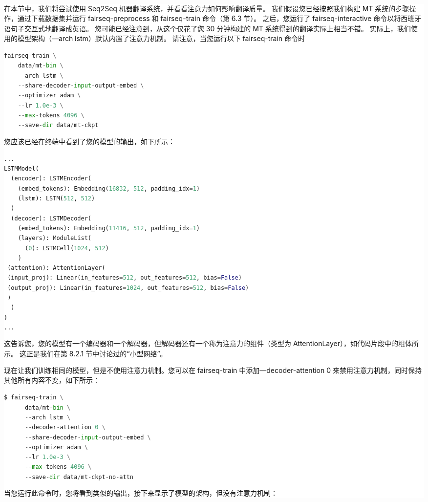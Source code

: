 在本节中，我们将尝试使用 Seq2Seq 机器翻译系统，并看看注意力如何影响翻译质量。 我们假设您已经按照我们构建 MT 系统的步骤操作，通过下载数据集并运行 fairseq-preprocess 和 fairseq-train 命令（第 6.3 节）。 之后，您运行了 fairseq-interactive 命令以将西班牙语句子交互式地翻译成英语。 您可能已经注意到，从这个仅花了您 30 分钟构建的 MT 系统得到的翻译实际上相当不错。 实际上，我们使用的模型架构（—arch lstm）默认内置了注意力机制。 请注意，当您运行以下 fairseq-train 命令时

```py
fairseq-train \
    data/mt-bin \
    --arch lstm \
    --share-decoder-input-output-embed \
    --optimizer adam \
    --lr 1.0e-3 \
    --max-tokens 4096 \
    --save-dir data/mt-ckpt
```

您应该已经在终端中看到了您的模型的输出，如下所示：

```py
...
LSTMModel(
  (encoder): LSTMEncoder(
    (embed_tokens): Embedding(16832, 512, padding_idx=1)
    (lstm): LSTM(512, 512)
  )
  (decoder): LSTMDecoder(
    (embed_tokens): Embedding(11416, 512, padding_idx=1)
    (layers): ModuleList(
      (0): LSTMCell(1024, 512)
    )
 (attention): AttentionLayer(
 (input_proj): Linear(in_features=512, out_features=512, bias=False)
 (output_proj): Linear(in_features=1024, out_features=512, bias=False)
 )
  )
)
...
```

这告诉您，您的模型有一个编码器和一个解码器，但解码器还有一个称为注意力的组件（类型为 AttentionLayer），如代码片段中的粗体所示。 这正是我们在第 8.2.1 节中讨论过的“小型网络”。

现在让我们训练相同的模型，但是不使用注意力机制。您可以在 fairseq-train 中添加—decoder-attention 0 来禁用注意力机制，同时保持其他所有内容不变，如下所示：

```py
$ fairseq-train \
      data/mt-bin \
      --arch lstm \
      --decoder-attention 0 \
      --share-decoder-input-output-embed \
      --optimizer adam \
      --lr 1.0e-3 \
      --max-tokens 4096 \
      --save-dir data/mt-ckpt-no-attn
```

当您运行此命令时，您将看到类似的输出，接下来显示了模型的架构，但没有注意力机制：
